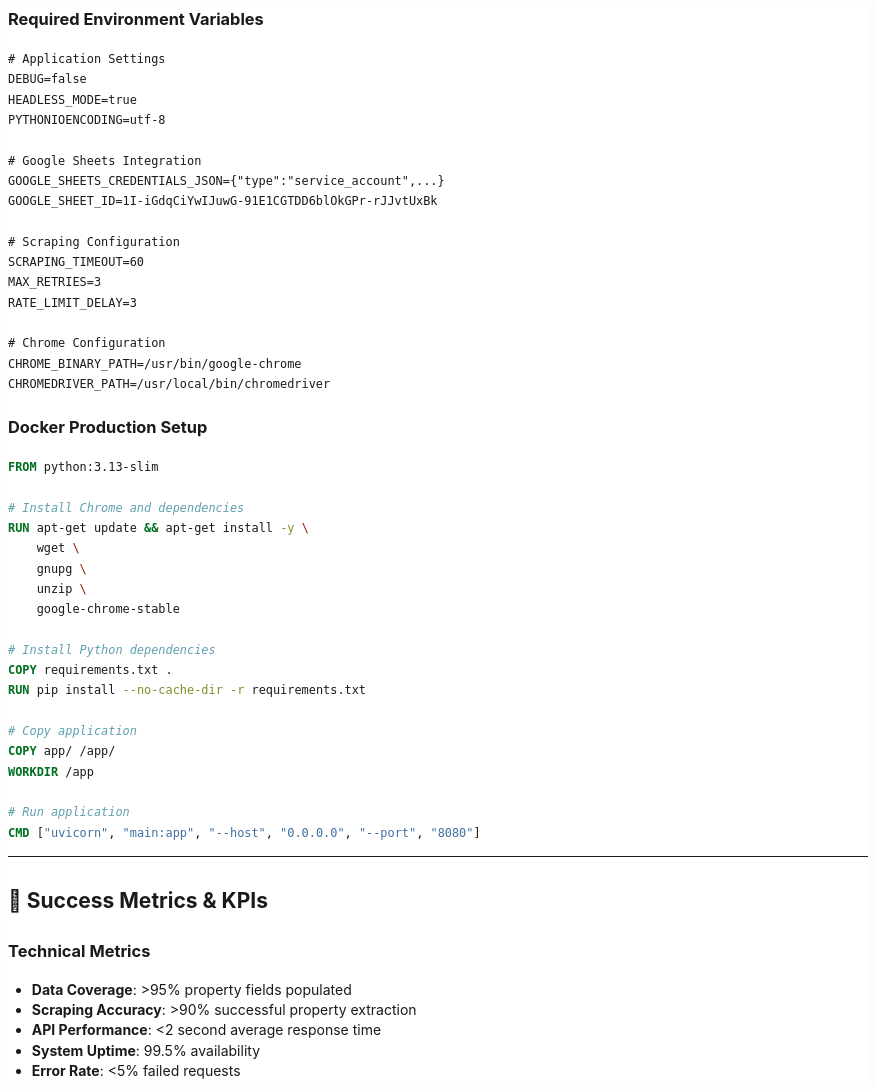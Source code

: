 ### **Required Environment Variables**
```env
# Application Settings
DEBUG=false
HEADLESS_MODE=true
PYTHONIOENCODING=utf-8

# Google Sheets Integration
GOOGLE_SHEETS_CREDENTIALS_JSON={"type":"service_account",...}
GOOGLE_SHEET_ID=1I-iGdqCiYwIJuwG-91E1CGTDD6blOkGPr-rJJvtUxBk

# Scraping Configuration  
SCRAPING_TIMEOUT=60
MAX_RETRIES=3
RATE_LIMIT_DELAY=3

# Chrome Configuration
CHROME_BINARY_PATH=/usr/bin/google-chrome
CHROMEDRIVER_PATH=/usr/local/bin/chromedriver
```

### **Docker Production Setup**
```dockerfile
FROM python:3.13-slim

# Install Chrome and dependencies
RUN apt-get update && apt-get install -y \
    wget \
    gnupg \
    unzip \
    google-chrome-stable

# Install Python dependencies
COPY requirements.txt .
RUN pip install --no-cache-dir -r requirements.txt

# Copy application
COPY app/ /app/
WORKDIR /app

# Run application
CMD ["uvicorn", "main:app", "--host", "0.0.0.0", "--port", "8080"]
```

---

## 🎯 **Success Metrics & KPIs**

### **Technical Metrics**
- **Data Coverage**: >95% property fields populated
- **Scraping Accuracy**: >90% successful property extraction
- **API Performance**: <2 second average response time
- **System Uptime**: 99.5% availability
- **Error Rate**: <5% failed requests

